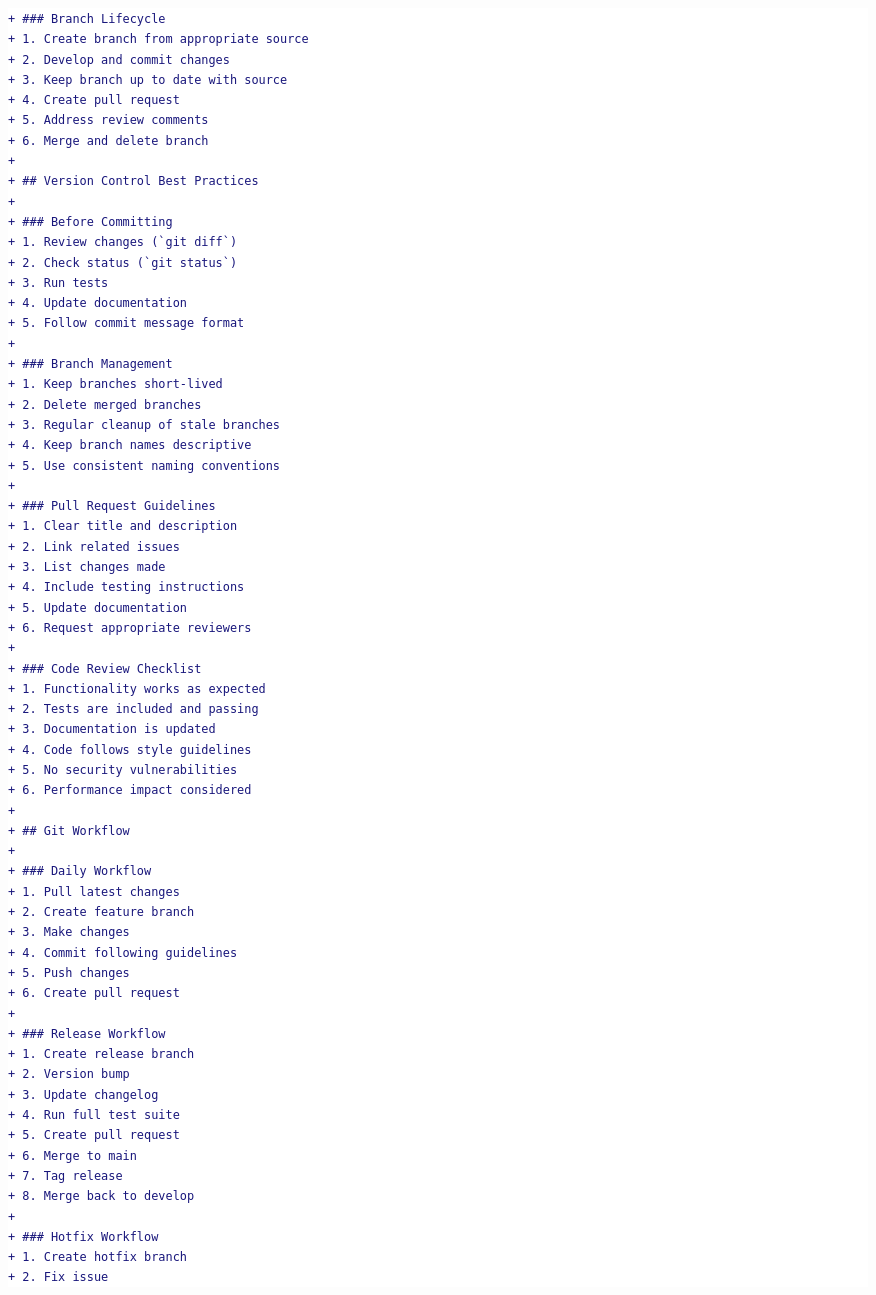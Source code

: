 ```diff
+ ### Branch Lifecycle
+ 1. Create branch from appropriate source
+ 2. Develop and commit changes
+ 3. Keep branch up to date with source
+ 4. Create pull request
+ 5. Address review comments
+ 6. Merge and delete branch
+ 
+ ## Version Control Best Practices
+ 
+ ### Before Committing
+ 1. Review changes (`git diff`)
+ 2. Check status (`git status`)
+ 3. Run tests
+ 4. Update documentation
+ 5. Follow commit message format
+ 
+ ### Branch Management
+ 1. Keep branches short-lived
+ 2. Delete merged branches
+ 3. Regular cleanup of stale branches
+ 4. Keep branch names descriptive
+ 5. Use consistent naming conventions
+ 
+ ### Pull Request Guidelines
+ 1. Clear title and description
+ 2. Link related issues
+ 3. List changes made
+ 4. Include testing instructions
+ 5. Update documentation
+ 6. Request appropriate reviewers
+ 
+ ### Code Review Checklist
+ 1. Functionality works as expected
+ 2. Tests are included and passing
+ 3. Documentation is updated
+ 4. Code follows style guidelines
+ 5. No security vulnerabilities
+ 6. Performance impact considered
+ 
+ ## Git Workflow
+ 
+ ### Daily Workflow
+ 1. Pull latest changes
+ 2. Create feature branch
+ 3. Make changes
+ 4. Commit following guidelines
+ 5. Push changes
+ 6. Create pull request
+ 
+ ### Release Workflow
+ 1. Create release branch
+ 2. Version bump
+ 3. Update changelog
+ 4. Run full test suite
+ 5. Create pull request
+ 6. Merge to main
+ 7. Tag release
+ 8. Merge back to develop
+ 
+ ### Hotfix Workflow
+ 1. Create hotfix branch
+ 2. Fix issue
```